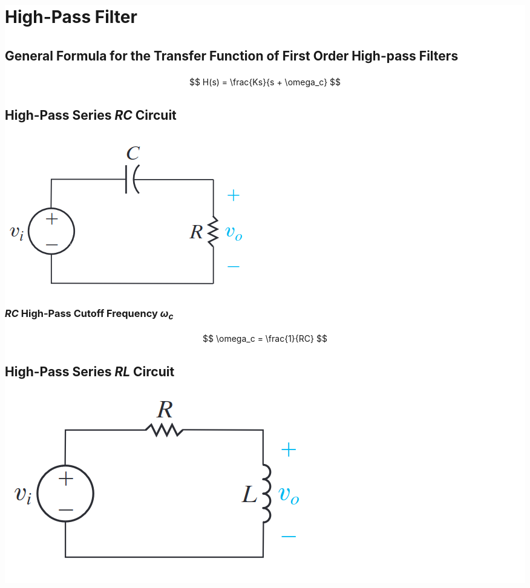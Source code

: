 # High-Pass Filter
## General Formula for the Transfer Function of First Order High-pass Filters 
$$
H(s) = \frac{Ks}{s + \omega_c}
$$

## High-Pass Series $RC$ Circuit

![SeriesRC_HighPassFilter.png](_resources/SeriesRC_HighPassFilter.png)

### $RC$ High-Pass Cutoff Frequency $\omega_c$
$$
\omega_c = \frac{1}{RC}
$$

## High-Pass Series $RL$ Circuit 

![SeriesRL_HighPassFilter.png](_resources/SeriesRL_HighPassFilter.png)
